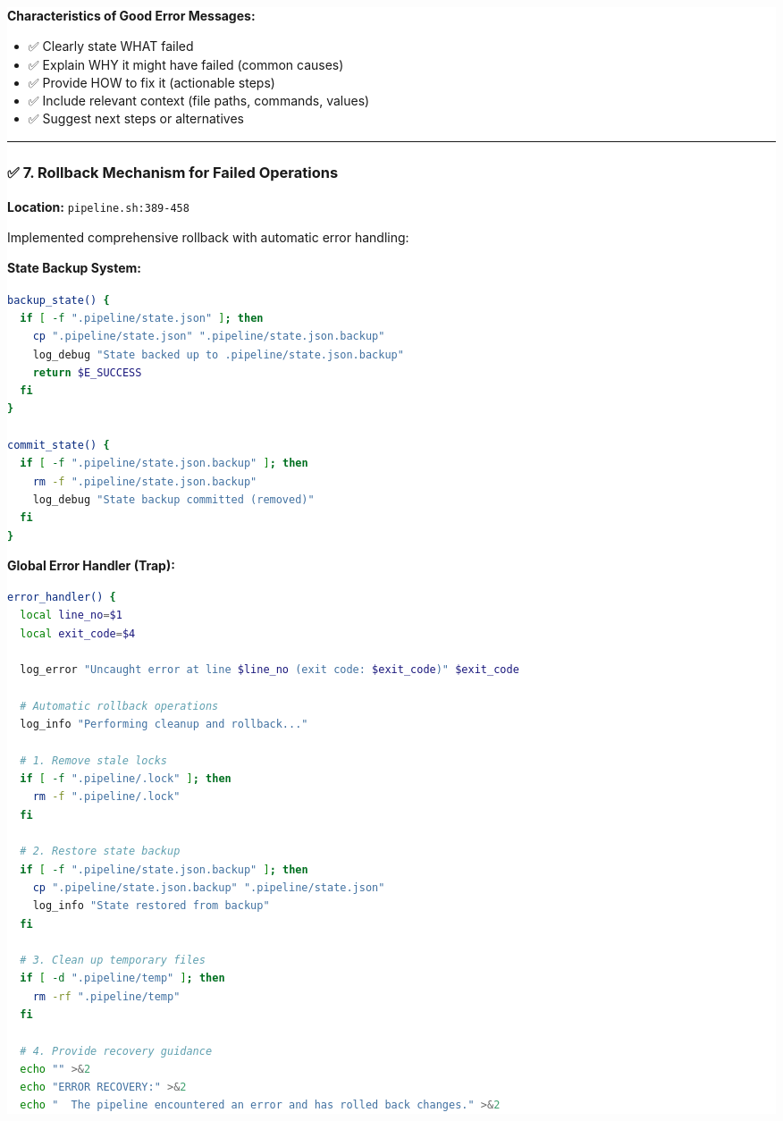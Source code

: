 ```bash
```

**Characteristics of Good Error Messages:**
- ✅ Clearly state WHAT failed
- ✅ Explain WHY it might have failed (common causes)
- ✅ Provide HOW to fix it (actionable steps)
- ✅ Include relevant context (file paths, commands, values)
- ✅ Suggest next steps or alternatives

---

### ✅ 7. Rollback Mechanism for Failed Operations
**Location:** `pipeline.sh:389-458`

Implemented comprehensive rollback with automatic error handling:

**State Backup System:**
```bash
backup_state() {
  if [ -f ".pipeline/state.json" ]; then
    cp ".pipeline/state.json" ".pipeline/state.json.backup"
    log_debug "State backed up to .pipeline/state.json.backup"
    return $E_SUCCESS
  fi
}

commit_state() {
  if [ -f ".pipeline/state.json.backup" ]; then
    rm -f ".pipeline/state.json.backup"
    log_debug "State backup committed (removed)"
  fi
}
```

**Global Error Handler (Trap):**
```bash
error_handler() {
  local line_no=$1
  local exit_code=$4

  log_error "Uncaught error at line $line_no (exit code: $exit_code)" $exit_code

  # Automatic rollback operations
  log_info "Performing cleanup and rollback..."

  # 1. Remove stale locks
  if [ -f ".pipeline/.lock" ]; then
    rm -f ".pipeline/.lock"
  fi

  # 2. Restore state backup
  if [ -f ".pipeline/state.json.backup" ]; then
    cp ".pipeline/state.json.backup" ".pipeline/state.json"
    log_info "State restored from backup"
  fi

  # 3. Clean up temporary files
  if [ -d ".pipeline/temp" ]; then
    rm -rf ".pipeline/temp"
  fi

  # 4. Provide recovery guidance
  echo "" >&2
  echo "ERROR RECOVERY:" >&2
  echo "  The pipeline encountered an error and has rolled back changes." >&2
```
